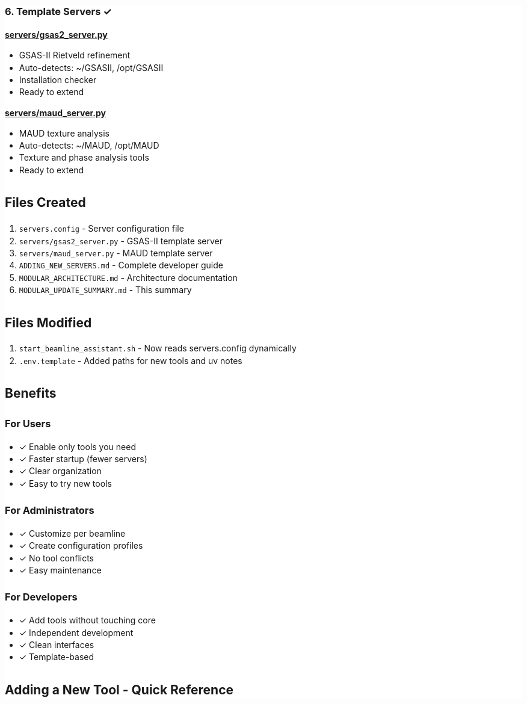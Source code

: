 ### 6. Template Servers ✓

**[servers/gsas2_server.py](servers/gsas2_server.py)**
- GSAS-II Rietveld refinement
- Auto-detects: ~/GSASII, /opt/GSASII
- Installation checker
- Ready to extend

**[servers/maud_server.py](servers/maud_server.py)**
- MAUD texture analysis
- Auto-detects: ~/MAUD, /opt/MAUD
- Texture and phase analysis tools
- Ready to extend

## Files Created

1. `servers.config` - Server configuration file
2. `servers/gsas2_server.py` - GSAS-II template server
3. `servers/maud_server.py` - MAUD template server
4. `ADDING_NEW_SERVERS.md` - Complete developer guide
5. `MODULAR_ARCHITECTURE.md` - Architecture documentation
6. `MODULAR_UPDATE_SUMMARY.md` - This summary

## Files Modified

1. `start_beamline_assistant.sh` - Now reads servers.config dynamically
2. `.env.template` - Added paths for new tools and uv notes

## Benefits

### For Users
- ✓ Enable only tools you need
- ✓ Faster startup (fewer servers)
- ✓ Clear organization
- ✓ Easy to try new tools

### For Administrators
- ✓ Customize per beamline
- ✓ Create configuration profiles
- ✓ No tool conflicts
- ✓ Easy maintenance

### For Developers
- ✓ Add tools without touching core
- ✓ Independent development
- ✓ Clean interfaces
- ✓ Template-based

## Adding a New Tool - Quick Reference
